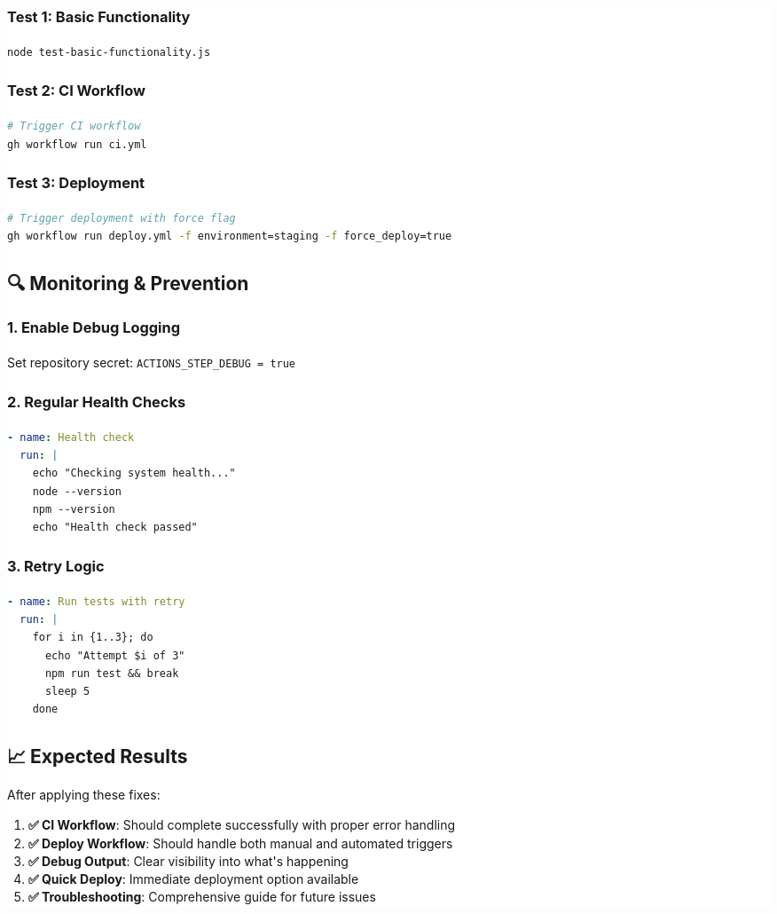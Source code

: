 ### **Test 1: Basic Functionality**
```bash
node test-basic-functionality.js
```

### **Test 2: CI Workflow**
```bash
# Trigger CI workflow
gh workflow run ci.yml
```

### **Test 3: Deployment**
```bash
# Trigger deployment with force flag
gh workflow run deploy.yml -f environment=staging -f force_deploy=true
```

## 🔍 **Monitoring & Prevention**

### **1. Enable Debug Logging**
Set repository secret: `ACTIONS_STEP_DEBUG = true`

### **2. Regular Health Checks**
```yaml
- name: Health check
  run: |
    echo "Checking system health..."
    node --version
    npm --version
    echo "Health check passed"
```

### **3. Retry Logic**
```yaml
- name: Run tests with retry
  run: |
    for i in {1..3}; do
      echo "Attempt $i of 3"
      npm run test && break
      sleep 5
    done
```

## 📈 **Expected Results**

After applying these fixes:

1. **✅ CI Workflow**: Should complete successfully with proper error handling
2. **✅ Deploy Workflow**: Should handle both manual and automated triggers
3. **✅ Debug Output**: Clear visibility into what's happening
4. **✅ Quick Deploy**: Immediate deployment option available
5. **✅ Troubleshooting**: Comprehensive guide for future issues
